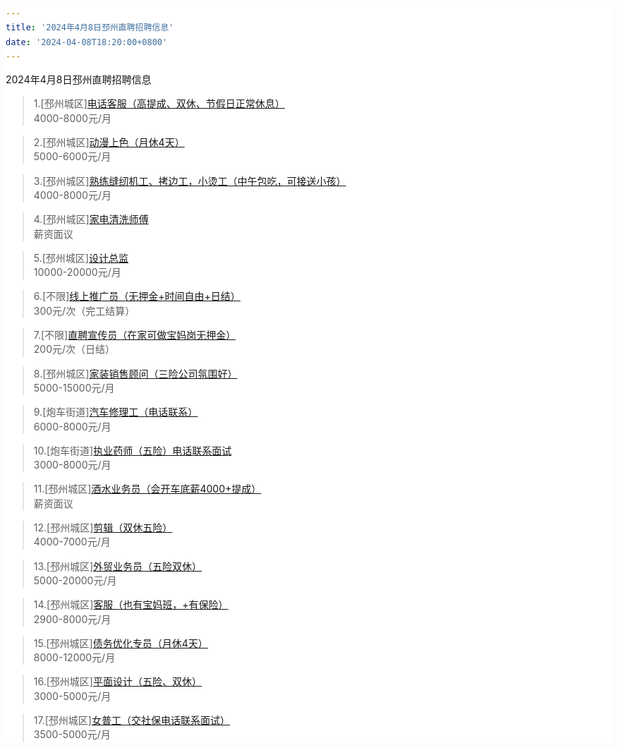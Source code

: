 ```yaml
---
title: '2024年4月8日邳州直聘招聘信息'
date: '2024-04-08T18:20:00+0800'
---
```

2024年4月8日邳州直聘招聘信息

>1.[邳州城区][电话客服（高提成、双休、节假日正常休息）](https://www.pizhouzhipin.com/job/31015)<br>
>4000-8000元/月

>2.[邳州城区][动漫上色（月休4天）](https://www.pizhouzhipin.com/job/32950)<br>
>5000-6000元/月

>3.[邳州城区][熟练缝纫机工、拷边工，小烫工（中午包吃，可接送小孩）](https://www.pizhouzhipin.com/job/33840)<br>
>4000-8000元/月

>4.[邳州城区][家电清洗师傅](https://www.pizhouzhipin.com/job/34550)<br>
>薪资面议

>5.[邳州城区][设计总监](https://www.pizhouzhipin.com/job/34615)<br>
>10000-20000元/月

>6.[不限][线上推广员（无押金+时间自由+日结）](https://www.pizhouzhipin.com/job/34443)<br>
>300元/次（完工结算）

>7.[不限][直聘宣传员（在家可做宝妈岗无押金）](https://www.pizhouzhipin.com/job/34375)<br>
>200元/次（日结）

>8.[邳州城区][家装销售顾问（三险公司氛围好）](https://www.pizhouzhipin.com/job/15739)<br>
>5000-15000元/月

>9.[炮车街道][汽车修理工（电话联系）](https://www.pizhouzhipin.com/job/23118)<br>
>6000-8000元/月

>10.[炮车街道][执业药师（五险）电话联系面试](https://www.pizhouzhipin.com/job/31209)<br>
>3000-8000元/月

>11.[邳州城区][酒水业务员（会开车底薪4000+提成）](https://www.pizhouzhipin.com/job/33712)<br>
>薪资面议

>12.[邳州城区][剪辑（双休五险）](https://www.pizhouzhipin.com/job/33524)<br>
>4000-7000元/月

>13.[邳州城区][外贸业务员（五险双休）](https://www.pizhouzhipin.com/job/34160)<br>
>5000-20000元/月

>14.[邳州城区][客服（也有宝妈班，+有保险）](https://www.pizhouzhipin.com/job/33635)<br>
>2900-8000元/月

>15.[邳州城区][债务优化专员（月休4天）](https://www.pizhouzhipin.com/job/34210)<br>
>8000-12000元/月

>16.[邳州城区][平面设计（五险、双休）](https://www.pizhouzhipin.com/job/33522)<br>
>3000-5000元/月

>17.[邳州城区][女普工（交社保电话联系面试）](https://www.pizhouzhipin.com/job/22295)<br>
>3500-5000元/月
